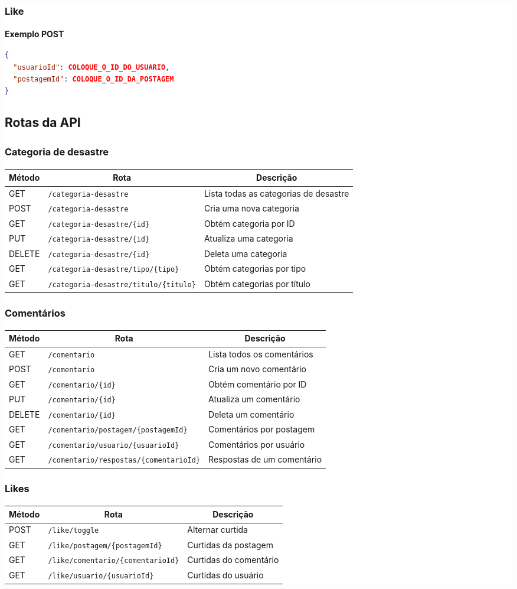 ### Like

**Exemplo POST**

```json
{
  "usuarioId": COLOQUE_O_ID_DO_USUARIO,
  "postagemId": COLOQUE_O_ID_DA_POSTAGEM
}
```

## Rotas da API

### Categoria de desastre

| Método | Rota                                 | Descrição                             |
| ------ | ------------------------------------ | ------------------------------------- |
| GET    | `/categoria-desastre`                 | Lista todas as categorias de desastre |
| POST   | `/categoria-desastre`                 | Cria uma nova categoria               |
| GET    | `/categoria-desastre/{id}`            | Obtém categoria por ID                |
| PUT    | `/categoria-desastre/{id}`            | Atualiza uma categoria                |
| DELETE | `/categoria-desastre/{id}`            | Deleta uma categoria                  |
| GET    | `/categoria-desastre/tipo/{tipo}`     | Obtém categorias por tipo             |
| GET    | `/categoria-desastre/titulo/{titulo}` | Obtém categorias por título           |

### Comentários

| Método | Rota                                   | Descrição                  |
| ------ | -------------------------------------- | -------------------------- |
| GET    | `/comentario`                          | Lista todos os comentários |
| POST   | `/comentario`                          | Cria um novo comentário    |
| GET    | `/comentario/{id}`                     | Obtém comentário por ID    |
| PUT    | `/comentario/{id}`                     | Atualiza um comentário     |
| DELETE | `/comentario/{id}`                     | Deleta um comentário       |
| GET    | `/comentario/postagem/{postagemId}`    | Comentários por postagem   |
| GET    | `/comentario/usuario/{usuarioId}`      | Comentários por usuário    |
| GET    | `/comentario/respostas/{comentarioId}` | Respostas de um comentário |

### Likes

| Método | Rota                              | Descrição              |
| ------ |-----------------------------------| ---------------------- |
| POST   | `/like/toggle`                    | Alternar curtida       |
| GET    | `/like/postagem/{postagemId}`     | Curtidas da postagem   |
| GET    | `/like/comentario/{comentarioId}` | Curtidas do comentário |
| GET    | `/like/usuario/{usuarioId}`       | Curtidas do usuário    |
